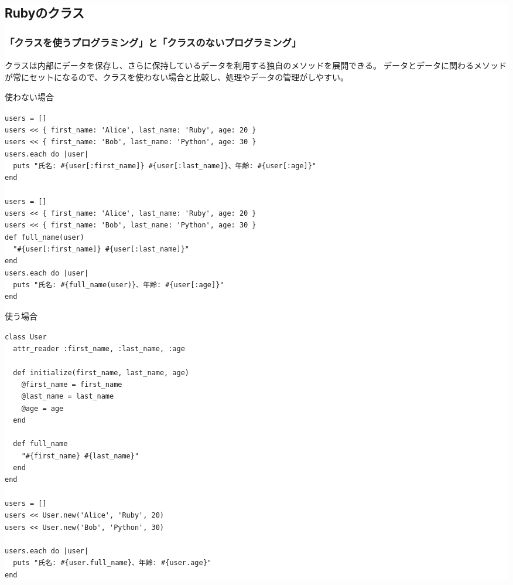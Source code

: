 ## Rubyのクラス

### 「クラスを使うプログラミング」と「クラスのないプログラミング」

クラスは内部にデータを保存し、さらに保持しているデータを利用する独自のメソッドを展開できる。
データとデータに関わるメソッドが常にセットになるので、クラスを使わない場合と比較し、処理やデータの管理がしやすい。

使わない場合

```
users = []
users << { first_name: 'Alice', last_name: 'Ruby', age: 20 }
users << { first_name: 'Bob', last_name: 'Python', age: 30 }
users.each do |user|
  puts "氏名: #{user[:first_name]} #{user[:last_name]}、年齢: #{user[:age]}"
end

users = []
users << { first_name: 'Alice', last_name: 'Ruby', age: 20 }
users << { first_name: 'Bob', last_name: 'Python', age: 30 }
def full_name(user)
  "#{user[:first_name]} #{user[:last_name]}"
end
users.each do |user|
  puts "氏名: #{full_name(user)}、年齢: #{user[:age]}"
end
```

使う場合

```
class User
  attr_reader :first_name, :last_name, :age

  def initialize(first_name, last_name, age)
    @first_name = first_name
    @last_name = last_name
    @age = age
  end

  def full_name
    "#{first_name} #{last_name}"
  end
end

users = []
users << User.new('Alice', 'Ruby', 20)
users << User.new('Bob', 'Python', 30)

users.each do |user|
  puts "氏名: #{user.full_name}、年齢: #{user.age}"
end

```
